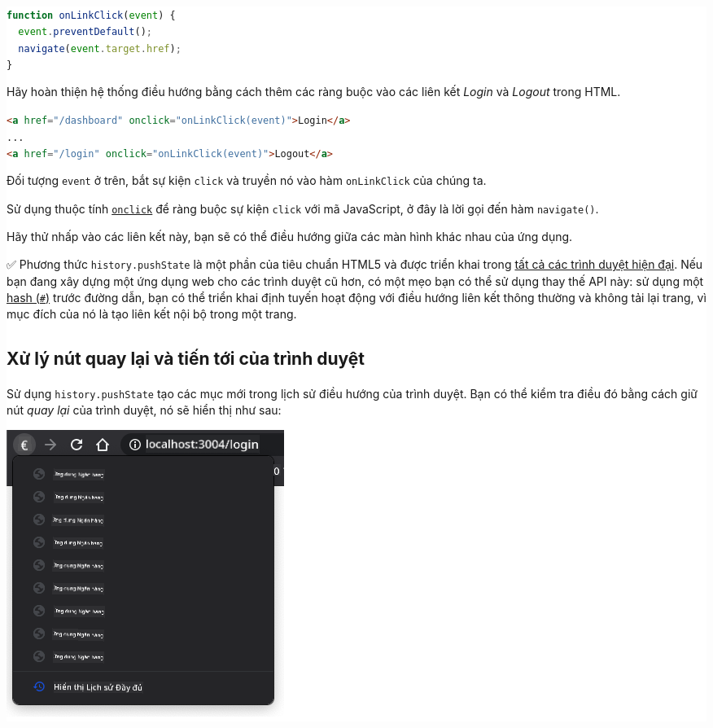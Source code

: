 ```js
function onLinkClick(event) {
  event.preventDefault();
  navigate(event.target.href);
}
```

Hãy hoàn thiện hệ thống điều hướng bằng cách thêm các ràng buộc vào các liên kết *Login* và *Logout* trong HTML.

```html
<a href="/dashboard" onclick="onLinkClick(event)">Login</a>
...
<a href="/login" onclick="onLinkClick(event)">Logout</a>
```

Đối tượng `event` ở trên, bắt sự kiện `click` và truyền nó vào hàm `onLinkClick` của chúng ta.

Sử dụng thuộc tính [`onclick`](https://developer.mozilla.org/docs/Web/API/GlobalEventHandlers/onclick) để ràng buộc sự kiện `click` với mã JavaScript, ở đây là lời gọi đến hàm `navigate()`.

Hãy thử nhấp vào các liên kết này, bạn sẽ có thể điều hướng giữa các màn hình khác nhau của ứng dụng.

✅ Phương thức `history.pushState` là một phần của tiêu chuẩn HTML5 và được triển khai trong [tất cả các trình duyệt hiện đại](https://caniuse.com/?search=pushState). Nếu bạn đang xây dựng một ứng dụng web cho các trình duyệt cũ hơn, có một mẹo bạn có thể sử dụng thay thế API này: sử dụng một [hash (`#`)](https://en.wikipedia.org/wiki/URI_fragment) trước đường dẫn, bạn có thể triển khai định tuyến hoạt động với điều hướng liên kết thông thường và không tải lại trang, vì mục đích của nó là tạo liên kết nội bộ trong một trang.

## Xử lý nút quay lại và tiến tới của trình duyệt

Sử dụng `history.pushState` tạo các mục mới trong lịch sử điều hướng của trình duyệt. Bạn có thể kiểm tra điều đó bằng cách giữ nút *quay lại* của trình duyệt, nó sẽ hiển thị như sau:

![Ảnh chụp màn hình lịch sử điều hướng](../../../../translated_images/history.7fdabbafa521e06455b738d3dafa3ff41d3071deae60ead8c7e0844b9ed987d8.vi.png)
